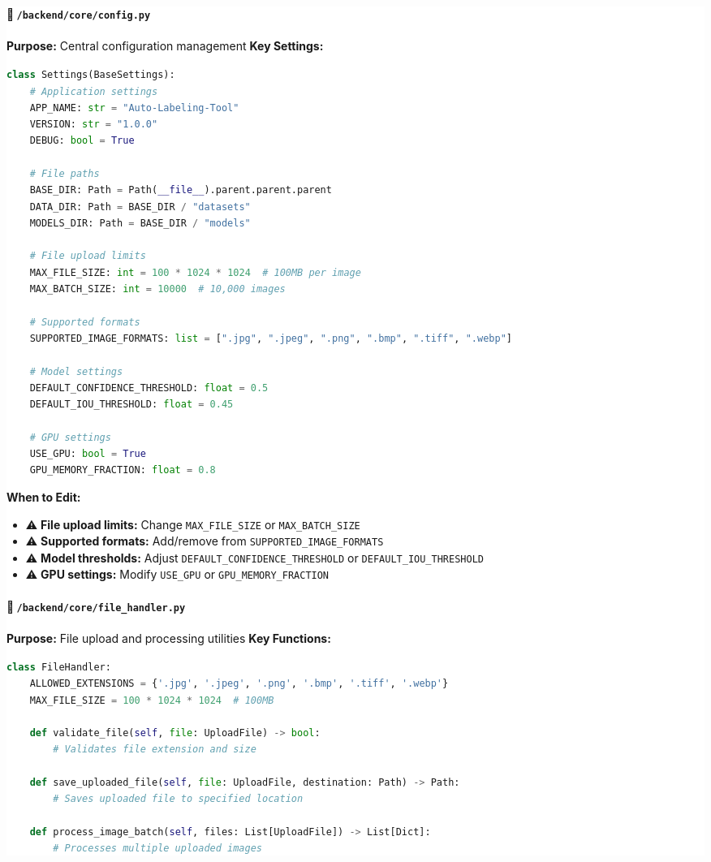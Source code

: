 #### 🔧 `/backend/core/config.py`
**Purpose:** Central configuration management
**Key Settings:**
```python
class Settings(BaseSettings):
    # Application settings
    APP_NAME: str = "Auto-Labeling-Tool"
    VERSION: str = "1.0.0"
    DEBUG: bool = True
    
    # File paths
    BASE_DIR: Path = Path(__file__).parent.parent.parent
    DATA_DIR: Path = BASE_DIR / "datasets"
    MODELS_DIR: Path = BASE_DIR / "models"
    
    # File upload limits
    MAX_FILE_SIZE: int = 100 * 1024 * 1024  # 100MB per image
    MAX_BATCH_SIZE: int = 10000  # 10,000 images
    
    # Supported formats
    SUPPORTED_IMAGE_FORMATS: list = [".jpg", ".jpeg", ".png", ".bmp", ".tiff", ".webp"]
    
    # Model settings
    DEFAULT_CONFIDENCE_THRESHOLD: float = 0.5
    DEFAULT_IOU_THRESHOLD: float = 0.45
    
    # GPU settings
    USE_GPU: bool = True
    GPU_MEMORY_FRACTION: float = 0.8
```

**When to Edit:**
- ⚠️ **File upload limits:** Change `MAX_FILE_SIZE` or `MAX_BATCH_SIZE`
- ⚠️ **Supported formats:** Add/remove from `SUPPORTED_IMAGE_FORMATS`
- ⚠️ **Model thresholds:** Adjust `DEFAULT_CONFIDENCE_THRESHOLD` or `DEFAULT_IOU_THRESHOLD`
- ⚠️ **GPU settings:** Modify `USE_GPU` or `GPU_MEMORY_FRACTION`

#### 📁 `/backend/core/file_handler.py`
**Purpose:** File upload and processing utilities
**Key Functions:**
```python
class FileHandler:
    ALLOWED_EXTENSIONS = {'.jpg', '.jpeg', '.png', '.bmp', '.tiff', '.webp'}
    MAX_FILE_SIZE = 100 * 1024 * 1024  # 100MB
    
    def validate_file(self, file: UploadFile) -> bool:
        # Validates file extension and size
        
    def save_uploaded_file(self, file: UploadFile, destination: Path) -> Path:
        # Saves uploaded file to specified location
        
    def process_image_batch(self, files: List[UploadFile]) -> List[Dict]:
        # Processes multiple uploaded images
```
